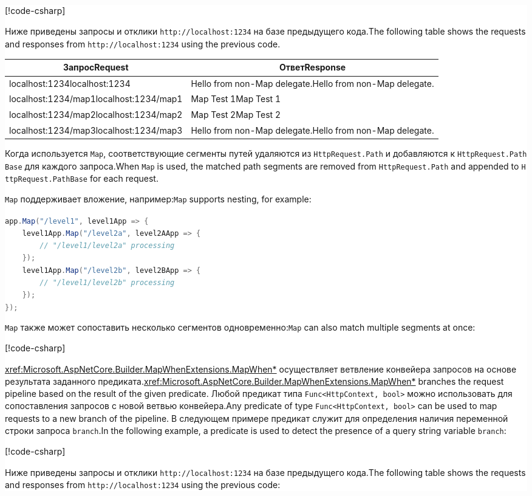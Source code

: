 [!code-csharp[](index/snapshot/Chain/StartupMap.cs)]

<span data-ttu-id="a4aa1-206">Ниже приведены запросы и отклики `http://localhost:1234` на базе предыдущего кода.</span><span class="sxs-lookup"><span data-stu-id="a4aa1-206">The following table shows the requests and responses from `http://localhost:1234` using the previous code.</span></span>

| <span data-ttu-id="a4aa1-207">Запрос</span><span class="sxs-lookup"><span data-stu-id="a4aa1-207">Request</span></span>             | <span data-ttu-id="a4aa1-208">Ответ</span><span class="sxs-lookup"><span data-stu-id="a4aa1-208">Response</span></span>                     |
| ------------------- | ---------------------------- |
| <span data-ttu-id="a4aa1-209">localhost:1234</span><span class="sxs-lookup"><span data-stu-id="a4aa1-209">localhost:1234</span></span>      | <span data-ttu-id="a4aa1-210">Hello from non-Map delegate.</span><span class="sxs-lookup"><span data-stu-id="a4aa1-210">Hello from non-Map delegate.</span></span> |
| <span data-ttu-id="a4aa1-211">localhost:1234/map1</span><span class="sxs-lookup"><span data-stu-id="a4aa1-211">localhost:1234/map1</span></span> | <span data-ttu-id="a4aa1-212">Map Test 1</span><span class="sxs-lookup"><span data-stu-id="a4aa1-212">Map Test 1</span></span>                   |
| <span data-ttu-id="a4aa1-213">localhost:1234/map2</span><span class="sxs-lookup"><span data-stu-id="a4aa1-213">localhost:1234/map2</span></span> | <span data-ttu-id="a4aa1-214">Map Test 2</span><span class="sxs-lookup"><span data-stu-id="a4aa1-214">Map Test 2</span></span>                   |
| <span data-ttu-id="a4aa1-215">localhost:1234/map3</span><span class="sxs-lookup"><span data-stu-id="a4aa1-215">localhost:1234/map3</span></span> | <span data-ttu-id="a4aa1-216">Hello from non-Map delegate.</span><span class="sxs-lookup"><span data-stu-id="a4aa1-216">Hello from non-Map delegate.</span></span> |

<span data-ttu-id="a4aa1-217">Когда используется `Map`, соответствующие сегменты путей удаляются из `HttpRequest.Path` и добавляются к `HttpRequest.PathBase` для каждого запроса.</span><span class="sxs-lookup"><span data-stu-id="a4aa1-217">When `Map` is used, the matched path segments are removed from `HttpRequest.Path` and appended to `HttpRequest.PathBase` for each request.</span></span>

<span data-ttu-id="a4aa1-218">`Map` поддерживает вложение, например:</span><span class="sxs-lookup"><span data-stu-id="a4aa1-218">`Map` supports nesting, for example:</span></span>

```csharp
app.Map("/level1", level1App => {
    level1App.Map("/level2a", level2AApp => {
        // "/level1/level2a" processing
    });
    level1App.Map("/level2b", level2BApp => {
        // "/level1/level2b" processing
    });
});
```

<span data-ttu-id="a4aa1-219">`Map` также может сопоставить несколько сегментов одновременно:</span><span class="sxs-lookup"><span data-stu-id="a4aa1-219">`Map` can also match multiple segments at once:</span></span>

[!code-csharp[](index/snapshot/Chain/StartupMultiSeg.cs?highlight=13)]

<span data-ttu-id="a4aa1-220"><xref:Microsoft.AspNetCore.Builder.MapWhenExtensions.MapWhen*> осуществляет ветвление конвейера запросов на основе результата заданного предиката.</span><span class="sxs-lookup"><span data-stu-id="a4aa1-220"><xref:Microsoft.AspNetCore.Builder.MapWhenExtensions.MapWhen*> branches the request pipeline based on the result of the given predicate.</span></span> <span data-ttu-id="a4aa1-221">Любой предикат типа `Func<HttpContext, bool>` можно использовать для сопоставления запросов с новой ветвью конвейера.</span><span class="sxs-lookup"><span data-stu-id="a4aa1-221">Any predicate of type `Func<HttpContext, bool>` can be used to map requests to a new branch of the pipeline.</span></span> <span data-ttu-id="a4aa1-222">В следующем примере предикат служит для определения наличия переменной строки запроса `branch`.</span><span class="sxs-lookup"><span data-stu-id="a4aa1-222">In the following example, a predicate is used to detect the presence of a query string variable `branch`:</span></span>

[!code-csharp[](index/snapshot/Chain/StartupMapWhen.cs?highlight=14-15)]

<span data-ttu-id="a4aa1-223">Ниже приведены запросы и отклики `http://localhost:1234` на базе предыдущего кода.</span><span class="sxs-lookup"><span data-stu-id="a4aa1-223">The following table shows the requests and responses from `http://localhost:1234` using the previous code:</span></span>
